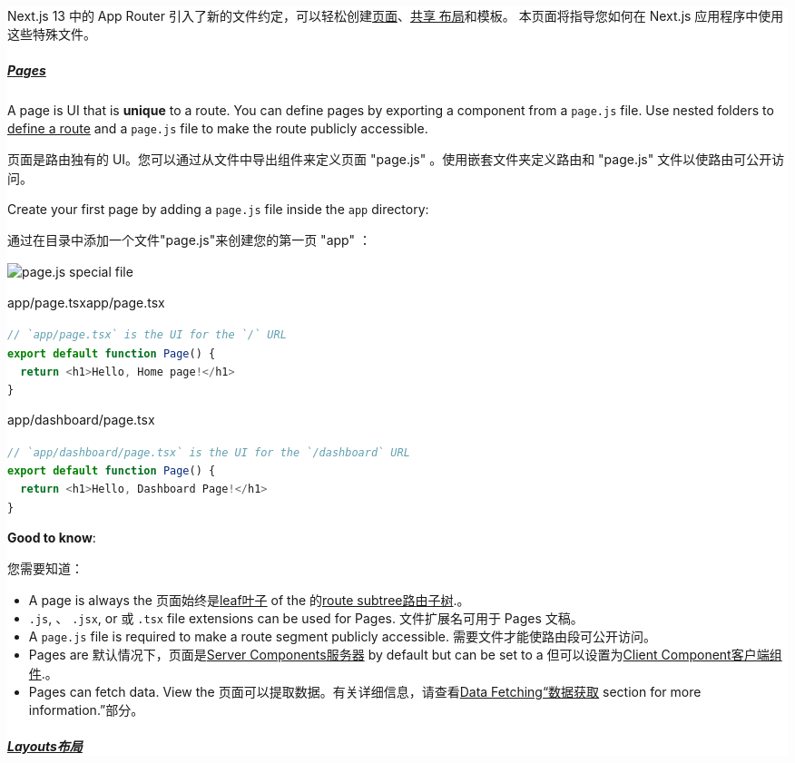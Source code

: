 Next.js 13 中的 App Router 引入了新的文件约定，可以轻松创建[页面](https://nextjs.org/docs/app/building-your-application/routing/pages-and-layouts#pages)、[共享 布局](https://nextjs.org/docs/app/building-your-application/routing/pages-and-layouts#layouts)和模板。 本页面将指导您如何在 Next.js 应用程序中使用这些特殊文件。

##### [Pages](https://nextjs.org/docs/app/building-your-application/routing/pages-and-layouts#pages)

A page is UI that is **unique** to a route. You can define pages by exporting a component from a `page.js` file. Use nested folders to [define a route](https://nextjs.org/docs/app/building-your-application/routing/defining-routes) and a `page.js` file to make the route publicly accessible.

页面是路由独有的 UI。您可以通过从文件中导出组件来定义页面 "page.js" 。使用嵌套文件夹定义路由和 "page.js" 文件以使路由可公开访问。

Create your first page by adding a `page.js` file inside the `app` directory:

通过在目录中添加一个文件"page.js"来创建您的第一页 "app" ：

![page.js special file](https://nextjs.org/_next/image?url=%2Fdocs%2Flight%2Fpage-special-file.png&w=3840&q=75&dpl=dpl_BbSpPdzv9Yrsi74LnqWRCSDNSUNs)

app/page.tsxapp/page.tsx



```typescript
// `app/page.tsx` is the UI for the `/` URL
export default function Page() {
  return <h1>Hello, Home page!</h1>
}
```



app/dashboard/page.tsx

```typescript
// `app/dashboard/page.tsx` is the UI for the `/dashboard` URL
export default function Page() {
  return <h1>Hello, Dashboard Page!</h1>
}
```



**Good to know**:

您需要知道：

- A page is always the 页面始终是[leaf叶子](https://nextjs.org/docs/app/building-your-application/routing#terminology) of the 的[route subtree路由子树](https://nextjs.org/docs/app/building-your-application/routing#terminology).。
- `.js`, 、 `.jsx`, or 或 `.tsx` file extensions can be used for Pages. 文件扩展名可用于 Pages 文稿。
- A `page.js` file is required to make a route segment publicly accessible. 需要文件才能使路由段可公开访问。
- Pages are 默认情况下，页面是[Server Components服务器](https://nextjs.org/docs/app/building-your-application/rendering/server-components) by default but can be set to a 但可以设置为[Client Component客户端组件](https://nextjs.org/docs/app/building-your-application/rendering/client-components).。
- Pages can fetch data. View the 页面可以提取数据。有关详细信息，请查看[Data Fetching“数据获取](https://nextjs.org/docs/app/building-your-application/data-fetching) section for more information.”部分。

##### [Layouts布局](https://nextjs.org/docs/app/building-your-application/routing/pages-and-layouts#layouts)
